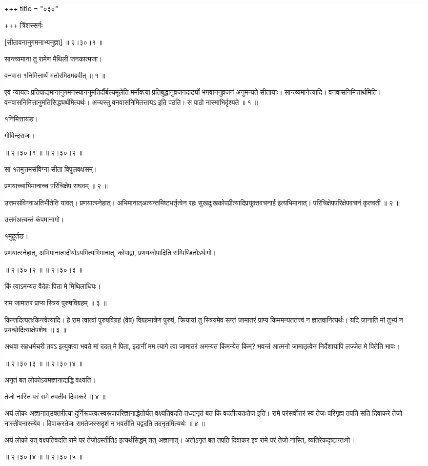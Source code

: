 +++
title = "०३०"

+++
त्रिंशस्सर्गः  

\[सीतावनानुगमनाभ्यनुज्ञा\] ॥ २।३०।१ ॥   

सान्त्व्यमाना तु रामेण मैथिली जनकात्मजा।  

वनवास १निमित्तार्थं भर्तारमिदमब्रवीत्  ॥  १  ॥   

एवं न्यायतः प्रतिपाद्यमानानुगमनस्याननुमतिर्दौर्बल्यमूलेति मर्मोक्त्या प्रतिबुद्धानुव्रजनदार्ढ्यो भगवाननुव्रजनं अनुमन्यते सीतायाः। सान्त्व्यमानेत्यादि। वनवासनिमित्तार्थमिति। वनवासनिमित्तानुमतिसिद्ध्यर्थमित्यर्थः। अन्यस्तु वनवासनिमितत्तायऽ इति पठति। स पाठो नास्माभिर्दृश्यते  ॥  १  ॥   

१निमित्तायङ।  

गोविन्दराजः।  

 ॥ २।३०।१ ॥  ॥ २।३०।२ ॥   

सा १तमुत्तमसंविग्ना सीता विपुलवक्षसम्।  

प्रणयाच्चाभिमानाच्च परिचिक्षेप राघवम्  ॥  २  ॥   

उत्तमसंविग्नाअतिभीतेति यावत्। प्रणयात्स्नेहात्। अभिमानात्अत्यन्तमिष्टभर्तृत्वेन रहः सुखदुःखकोपप्रीत्यादिप्रयुक्तवचनार्ह इत्यभिमानात्। परिचिक्षेपपरिक्षेपवचनं कृतवती  ॥  २  ॥   

उत्तमंअत्यन्तं कंपमानागो।  

१मुहूर्तङ।  

प्रणयात्स्नेहात्, अभिमानात्मदीयोऽयमित्यभिमानात्, कोपाद्वा, प्रणयकोपादिति सम्पिण्डितोऽर्थःगो।  

 ॥ २।३०।२ ॥  ॥ २।३०।३ ॥   

किं त्वाऽमन्यत वैदेहः पिता मे मिथिलाधिपः।  

राम जामातरं प्राप्य स्त्रियं पुरुषविग्रहम्  ॥  ३  ॥   

किन्तदित्यतःकिन्त्वेत्यादि। हे राम त्वात्वां पुरुषविग्रहं (वेष) विग्रहमात्रेण पुरुषं, क्रियायां तु स्त्रियमेव सन्तं जामातरं प्राप्य किममन्यततत्त्वं न ज्ञातवानित्यर्थः। यदि जानाति मां तुभ्यं न प्रयच्छेदित्याक्षेपशेषः ॥ ३ ॥   

अथवा सहधर्मचरी तवऽ इत्युक्त्वा भवते मां ददत् मे पिता, इदानीं मम त्यागे त्वा जामातरं अमन्यत किंमन्येत किम्? भवन्तं आत्मनो जामातृत्वेन निर्देशायापि लज्जेत मे पितेति भावः।  

 ॥ २।३०।३ ॥  ॥ २।३०।४ ॥   

अनृतं बत लोकोऽयमज्ञानाद्यद्धि वक्ष्यति।  

तेजो नास्ति परं रामे तपतीव दिवाकरे  ॥  ४  ॥   

अयं लोकः अज्ञानात्उक्तरीत्या दुर्निरूपत्वत्स्वरूपापरिज्ञानाद्धेतोर्यत् वक्ष्यतिवदति तध्द्यनृतं बत किं वदतीत्यतःतेज इति। रामे परंसर्वोत्तरं स्वं तेजः परिगृह्य तपति सति दिवाकरे तेजो नास्तीवनास्त्येव। दिवाकरतेजः रामतेजस्सदृशं न भवतीति यद्वदति तदनृतमित्यर्थः  ॥  ४  ॥   

अयं लोको यत् वक्ष्यतिवदति रामे परं तेजोऽस्तीतिऽ इत्यर्थसिद्धम् तत् अज्ञानात्। अतोऽनृतं बत तपति दिवाकर इव रामे परं तेजो नास्ति, व्यतिरेकदृष्टान्तःगो।  

 ॥ २।३०।४ ॥  ॥ २।३०।५ ॥   
